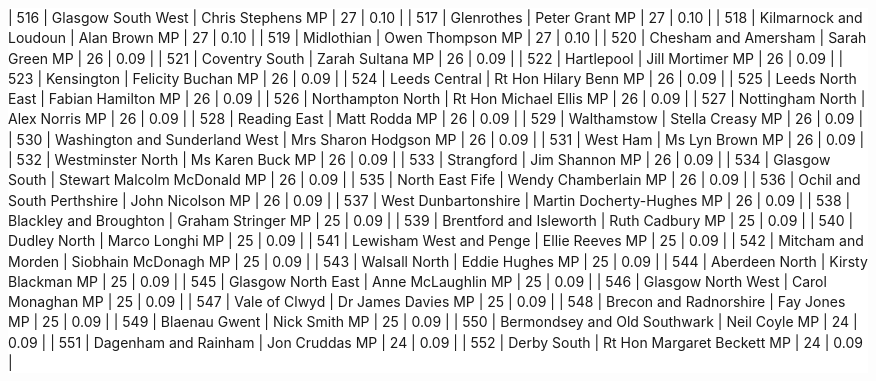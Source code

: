 | 516 | Glasgow South West | Chris Stephens MP | 27 | 0.10 |
| 517 | Glenrothes | Peter Grant MP | 27 | 0.10 |
| 518 | Kilmarnock and Loudoun | Alan Brown MP | 27 | 0.10 |
| 519 | Midlothian | Owen Thompson MP | 27 | 0.10 |
| 520 | Chesham and Amersham | Sarah Green MP | 26 | 0.09 |
| 521 | Coventry South | Zarah Sultana MP | 26 | 0.09 |
| 522 | Hartlepool | Jill Mortimer MP | 26 | 0.09 |
| 523 | Kensington | Felicity Buchan MP | 26 | 0.09 |
| 524 | Leeds Central | Rt Hon Hilary Benn MP | 26 | 0.09 |
| 525 | Leeds North East | Fabian Hamilton MP | 26 | 0.09 |
| 526 | Northampton North | Rt Hon Michael Ellis MP | 26 | 0.09 |
| 527 | Nottingham North | Alex Norris MP | 26 | 0.09 |
| 528 | Reading East | Matt Rodda MP | 26 | 0.09 |
| 529 | Walthamstow | Stella Creasy MP | 26 | 0.09 |
| 530 | Washington and Sunderland West | Mrs Sharon Hodgson MP | 26 | 0.09 |
| 531 | West Ham | Ms Lyn Brown MP | 26 | 0.09 |
| 532 | Westminster North | Ms Karen Buck MP | 26 | 0.09 |
| 533 | Strangford | Jim Shannon MP | 26 | 0.09 |
| 534 | Glasgow South | Stewart Malcolm McDonald MP | 26 | 0.09 |
| 535 | North East Fife | Wendy Chamberlain MP | 26 | 0.09 |
| 536 | Ochil and South Perthshire | John Nicolson MP | 26 | 0.09 |
| 537 | West Dunbartonshire | Martin Docherty-Hughes MP | 26 | 0.09 |
| 538 | Blackley and Broughton | Graham Stringer MP | 25 | 0.09 |
| 539 | Brentford and Isleworth | Ruth Cadbury MP | 25 | 0.09 |
| 540 | Dudley North | Marco Longhi MP | 25 | 0.09 |
| 541 | Lewisham West and Penge | Ellie Reeves MP | 25 | 0.09 |
| 542 | Mitcham and Morden | Siobhain McDonagh MP | 25 | 0.09 |
| 543 | Walsall North | Eddie Hughes MP | 25 | 0.09 |
| 544 | Aberdeen North | Kirsty Blackman MP | 25 | 0.09 |
| 545 | Glasgow North East | Anne McLaughlin MP | 25 | 0.09 |
| 546 | Glasgow North West | Carol Monaghan MP | 25 | 0.09 |
| 547 | Vale of Clwyd | Dr James Davies MP | 25 | 0.09 |
| 548 | Brecon and Radnorshire | Fay Jones MP | 25 | 0.09 |
| 549 | Blaenau Gwent | Nick Smith MP | 25 | 0.09 |
| 550 | Bermondsey and Old Southwark | Neil Coyle MP | 24 | 0.09 |
| 551 | Dagenham and Rainham | Jon Cruddas MP | 24 | 0.09 |
| 552 | Derby South | Rt Hon Margaret Beckett MP | 24 | 0.09 |